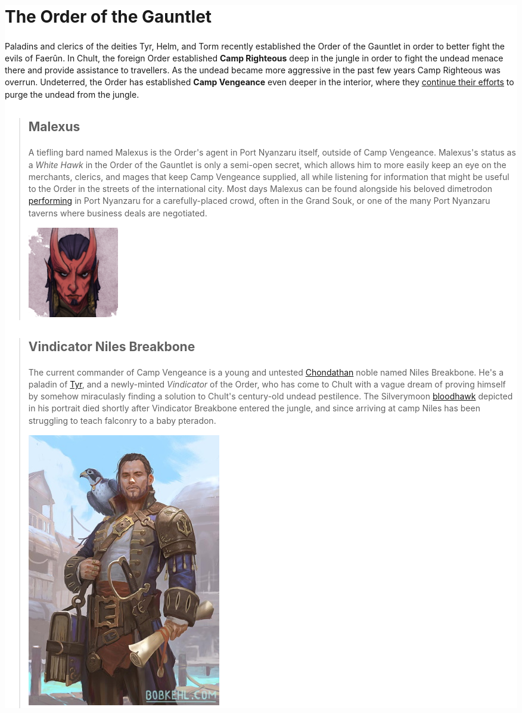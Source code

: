 # The Order of the Gauntlet
Paladins and clerics of the deities Tyr, Helm, and Torm recently established the Order of the Gauntlet in order to better fight the evils of Faerûn. In Chult, the foreign Order established **Camp Righteous** deep in the jungle in order to fight the undead menace there and provide assistance to travellers. As the undead became more aggressive in the past few years Camp Righteous was overrun. Undeterred, the Order has established **Camp Vengeance** even deeper in the interior, where they [continue their efforts](https://dnd.wizards.com/dungeons-and-dragons/story/faction/ordergauntlet) to purge the undead from the jungle.

> ## Malexus
> A tiefling bard named Malexus is the Order's agent in Port Nyanzaru itself, outside of Camp Vengeance. Malexus's status as a _White Hawk_ in the Order of the Gauntlet is only a semi-open secret, which allows him to more easily keep an eye on the merchants, clerics, and mages that keep Camp Vengeance supplied, all while listening for information that might be useful to the Order in the streets of the international city. Most days Malexus can be found alongside his beloved dimetrodon [performing](activities_in_Port_Nyanzaru.md#port-nyanzaru-street-performers) in Port Nyanzaru for a carefully-placed crowd, often in the Grand Souk, or one of the many Port Nyanzaru taverns where business deals are negotiated.
> 
> ![Malexus](images/malexus.png)

> ## Vindicator Niles Breakbone
> The current commander of Camp Vengeance is a young and untested [Chondathan](https://forgottenrealms.fandom.com/wiki/Chondathan) noble named Niles Breakbone. He's a paladin of [Tyr](https://forgottenrealms.fandom.com/wiki/Tyr), and a newly-minted _Vindicator_ of the Order, who has come to Chult with a vague dream of proving himself by somehow miraculasly finding a solution to Chult's century-old undead pestilence. The Silverymoon [bloodhawk](https://5thsrd.org/gamemaster_rules/monsters/blood_hawk/) depicted in his portrait died shortly after Vindicator Breakbone entered the jungle, and since arriving at camp Niles has been struggling to teach falconry to a baby pteradon.
> 
> ![Niles Breakbone](images/lord-mayer-olin-keetes.jpg)
